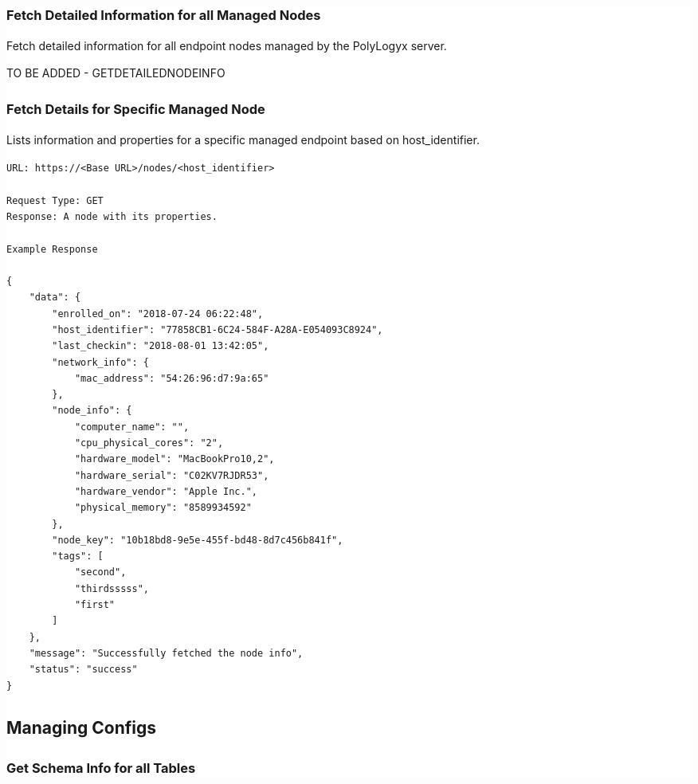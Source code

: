 ### Fetch Detailed Information for all Managed Nodes

Fetch detailed information for all endpoint nodes managed by the PolyLogyx
server.

TO BE ADDED - GETDETAILEDNODEINFO

### Fetch Details for Specific Managed Node

Lists information and properties for a specific managed endpoint based on
host_identifier.

``` 
URL: https://<Base URL>/nodes/<host_identifier>
 
Request Type: GET
Response: A node with its properties.  
 
Example Response
 
{
	"data": {
		"enrolled_on": "2018-07-24 06:22:48",
		"host_identifier": "77858CB1-6C24-584F-A28A-E054093C8924",
		"last_checkin": "2018-08-01 13:42:05",
		"network_info": {
			"mac_address": "54:26:96:d7:9a:65"
		},
		"node_info": {
			"computer_name": "",
			"cpu_physical_cores": "2",
			"hardware_model": "MacBookPro10,2",
			"hardware_serial": "C02KV7RJDR53",
			"hardware_vendor": "Apple Inc.",
			"physical_memory": "8589934592"
		},
		"node_key": "10b18bd8-9e5e-455f-bd48-8d7c456b841f",
		"tags": [
			"second",
			"thirdsssss",
			"first"
		]
	},
	"message": "Successfully fetched the node info",
	"status": "success"
} 

```

Managing Configs
-----------------

### Get Schema Info for all Tables 
